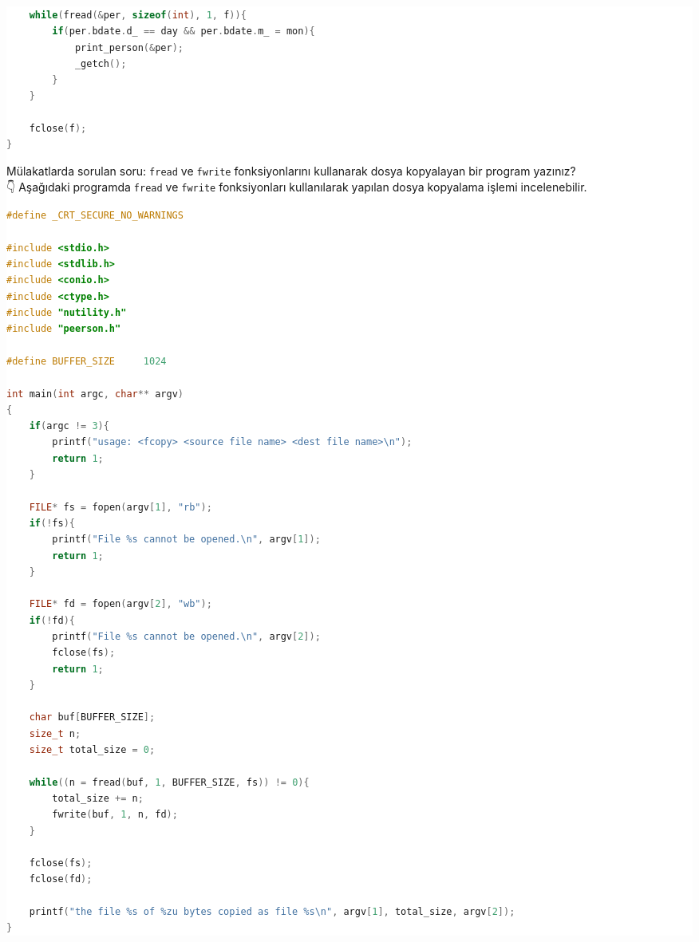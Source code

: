 ```C
    while(fread(&per, sizeof(int), 1, f)){
        if(per.bdate.d_ == day && per.bdate.m_ = mon){
            print_person(&per);
            _getch();
        }
    }

    fclose(f);
}
```



Mülakatlarda sorulan soru: `fread` ve  `fwrite` fonksiyonlarını kullanarak dosya kopyalayan bir program yazınız? </br>
👇 Aşağıdaki programda `fread` ve  `fwrite` fonksiyonları kullanılarak yapılan dosya kopyalama işlemi incelenebilir.
```C
#define _CRT_SECURE_NO_WARNINGS

#include <stdio.h>
#include <stdlib.h>
#include <conio.h>
#include <ctype.h>
#include "nutility.h"
#include "peerson.h"

#define BUFFER_SIZE     1024

int main(int argc, char** argv)
{
    if(argc != 3){
        printf("usage: <fcopy> <source file name> <dest file name>\n");
        return 1;
    }

    FILE* fs = fopen(argv[1], "rb");
    if(!fs){
        printf("File %s cannot be opened.\n", argv[1]);
        return 1;
    }
    
    FILE* fd = fopen(argv[2], "wb");
    if(!fd){
        printf("File %s cannot be opened.\n", argv[2]);
        fclose(fs);
        return 1;
    }

    char buf[BUFFER_SIZE];
    size_t n;
    size_t total_size = 0;

    while((n = fread(buf, 1, BUFFER_SIZE, fs)) != 0){
        total_size += n;
        fwrite(buf, 1, n, fd);
    }

    fclose(fs);
    fclose(fd);

    printf("the file %s of %zu bytes copied as file %s\n", argv[1], total_size, argv[2]);
}
```
